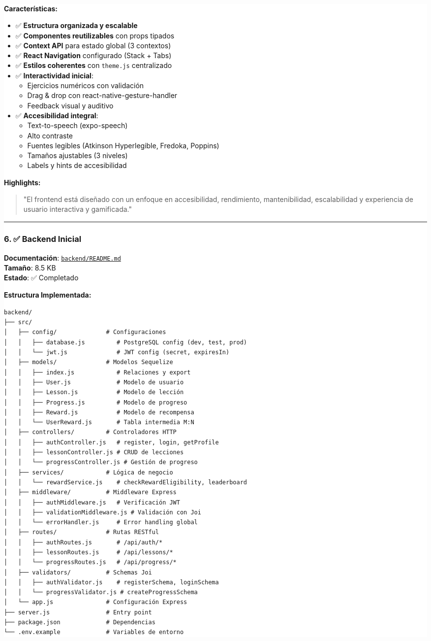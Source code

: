 **Características:**
- ✅ **Estructura organizada y escalable**
- ✅ **Componentes reutilizables** con props tipados
- ✅ **Context API** para estado global (3 contextos)
- ✅ **React Navigation** configurado (Stack + Tabs)
- ✅ **Estilos coherentes** con `theme.js` centralizado
- ✅ **Interactividad inicial**:
  - Ejercicios numéricos con validación
  - Drag & drop con react-native-gesture-handler
  - Feedback visual y auditivo
- ✅ **Accesibilidad integral**:
  - Text-to-speech (expo-speech)
  - Alto contraste
  - Fuentes legibles (Atkinson Hyperlegible, Fredoka, Poppins)
  - Tamaños ajustables (3 niveles)
  - Labels y hints de accesibilidad

**Highlights:**
> "El frontend está diseñado con un enfoque en accesibilidad, rendimiento, mantenibilidad, escalabilidad y experiencia de usuario interactiva y gamificada."

---

### 6. ✅ Backend Inicial

**Documentación**: [`backend/README.md`](backend/README.md)  
**Tamaño**: 8.5 KB  
**Estado**: ✅ Completado

**Estructura Implementada:**
```
backend/
├── src/
│   ├── config/              # Configuraciones
│   │   ├── database.js         # PostgreSQL config (dev, test, prod)
│   │   └── jwt.js              # JWT config (secret, expiresIn)
│   ├── models/              # Modelos Sequelize
│   │   ├── index.js            # Relaciones y export
│   │   ├── User.js             # Modelo de usuario
│   │   ├── Lesson.js           # Modelo de lección
│   │   ├── Progress.js         # Modelo de progreso
│   │   ├── Reward.js           # Modelo de recompensa
│   │   └── UserReward.js       # Tabla intermedia M:N
│   ├── controllers/         # Controladores HTTP
│   │   ├── authController.js   # register, login, getProfile
│   │   ├── lessonController.js # CRUD de lecciones
│   │   └── progressController.js # Gestión de progreso
│   ├── services/            # Lógica de negocio
│   │   └── rewardService.js    # checkRewardEligibility, leaderboard
│   ├── middleware/          # Middleware Express
│   │   ├── authMiddleware.js   # Verificación JWT
│   │   ├── validationMiddleware.js # Validación con Joi
│   │   └── errorHandler.js     # Error handling global
│   ├── routes/              # Rutas RESTful
│   │   ├── authRoutes.js       # /api/auth/*
│   │   ├── lessonRoutes.js     # /api/lessons/*
│   │   └── progressRoutes.js   # /api/progress/*
│   ├── validators/          # Schemas Joi
│   │   ├── authValidator.js    # registerSchema, loginSchema
│   │   └── progressValidator.js # createProgressSchema
│   └── app.js               # Configuración Express
├── server.js                # Entry point
├── package.json             # Dependencias
└── .env.example             # Variables de entorno
```
